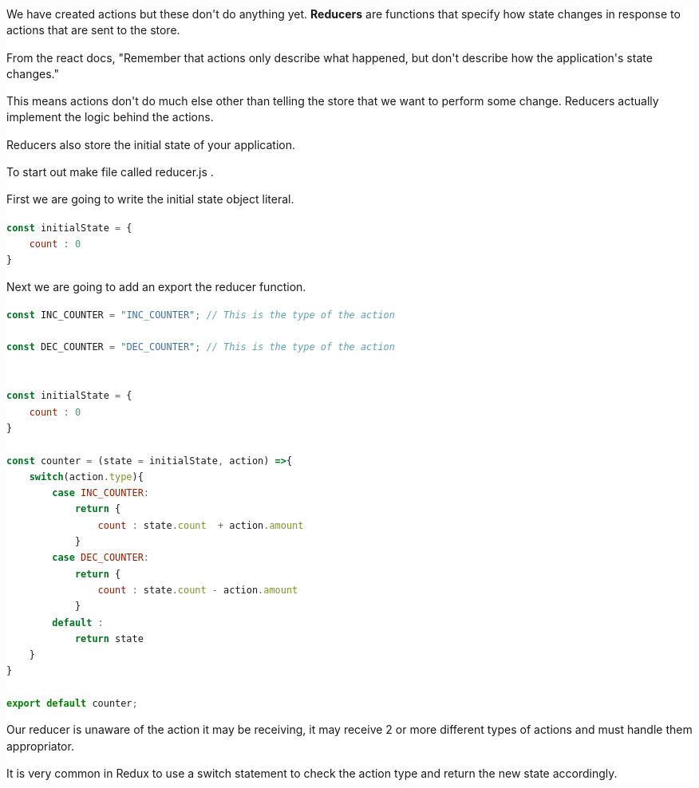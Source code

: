 We have created actions but these don't do anything yet. **Reducers** are functions that specify how state changes in response to actions that are sent to the store.

From the react docs, "Remember that actions only describe what happened, but don't describe how the application's state changes."

This means actions don't do much else other than telling the store that we want to perform some change. Reducers actually implement the logic behind the actions. 

Reducers also store the initial state of your application.

To start out make file called reducer.js .

First we are going to write the initial state object literal. 

```jsx
const initialState = {
    count : 0
}
```

Next we are going to add an export the reducer function. 

```jsx
const INC_COUNTER = "INC_COUNTER"; // This is the type of the action

const DEC_COUNTER = "DEC_COUNTER"; // This is the type of the action


const initialState = {
    count : 0
}

const counter = (state = initialState, action) =>{
    switch(action.type){
        case INC_COUNTER:
            return {
                count : state.count  + action.amount
            }
        case DEC_COUNTER:
            return {
                count : state.count - action.amount
            }
        default : 
            return state
    }
}

export default counter; 
```

Our reducer is unaware of the action it may be receiving, it may receive 2 or more different types of actions and must handle them appropriator.

It is very common in Redux to use a switch statement to check the action type and return the new state accordingly. 
